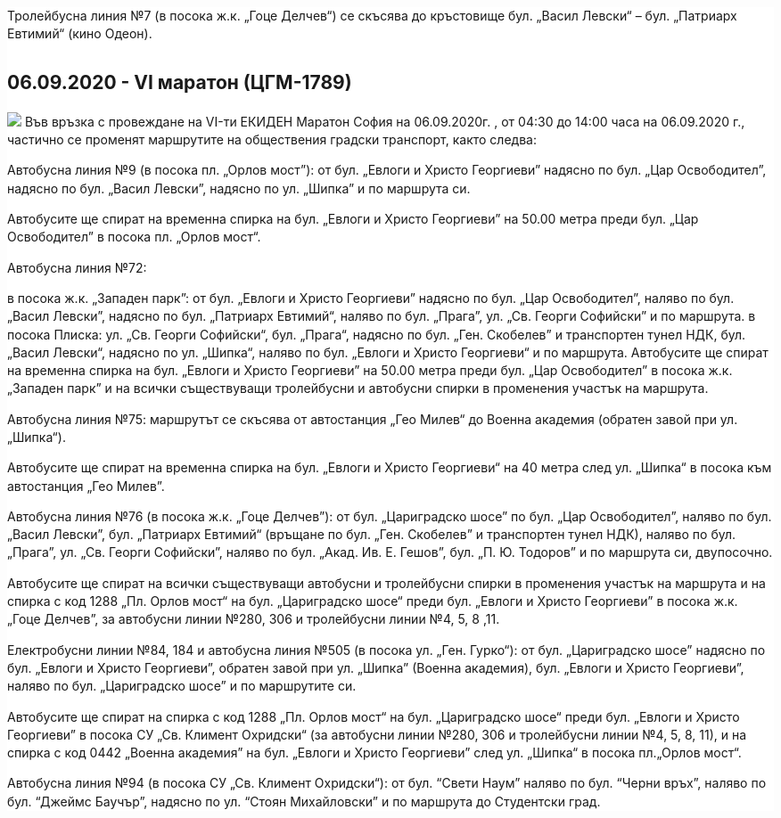 Тролейбусна линия №7 (в посока ж.к. „Гоце Делчев“) се скъсява до кръстовище бул. „Васил Левски“ – бул. „Патриарх Евтимий“ (кино Одеон).



## 06.09.2020 - VI маратон (ЦГМ-1789)

<img src="https://drive.google.com/uc?id=1brdC--yAFp1fSYzijC-CL3mCyTTzw_Vl">
Във връзка с провеждане на VI-ти ЕКИДЕН Маратон София на 06.09.2020г. , от 04:30 до 14:00 часа на 06.09.2020 г., частично се променят маршрутите на обществения градски транспорт, както следва:

Автобусна линия №9 (в посока пл. „Орлов мост”): от бул. „Евлоги и Христо Георгиеви” надясно по бул. „Цар Освободител”, надясно по бул. „Васил Левски”, надясно по ул. „Шипка” и по маршрута си.

Автобусите ще спират на временна спирка на бул. „Евлоги и Христо Георгиеви” на 50.00 метра преди бул. „Цар Освободител” в посока пл. „Орлов мост“.

Автобусна линия №72:

в посока ж.к. „Западен парк”: от бул. „Евлоги и Христо Георгиеви” надясно по бул. „Цар Освободител”, наляво по бул. „Васил Левски”, надясно по бул. „Патриарх Евтимий“, наляво по бул. „Прага”, ул. „Св. Георги Софийски” и по маршрута.
в посока Плиска: ул. „Св. Георги Софийски“, бул. „Прага“, надясно по бул. „Ген. Скобелев” и транспортен тунел НДК, бул. „Васил Левски“, надясно по ул. „Шипка“, наляво по бул. „Евлоги и Христо Георгиеви“ и по маршрута.
            Автобусите ще спират на временна спирка на бул. „Евлоги и Христо Георгиеви” на 50.00 метра преди бул. „Цар Освободител” в посока ж.к. „Западен парк” и на всички съществуващи тролейбусни и автобусни спирки в променения участък на маршрута.

Автобусна линия №75: маршрутът се скъсява от автостанция „Гео Милев“ до Военна академия (обратен завой при ул. „Шипка“).

Автобусите ще спират на временна спирка на бул. „Евлоги и Христо Георгиеви“ на 40 метра след ул. „Шипка“ в посока към автостанция „Гео Милев”.

Автобусна линия №76 (в посока ж.к. „Гоце Делчев”): от бул. „Цариградско шосе” по бул. „Цар Освободител”, наляво по бул. „Васил Левски”, бул. „Патриарх Евтимий“ (връщане по бул. „Ген. Скобелев” и транспортен тунел НДК), наляво по бул. „Прага”, ул. „Св. Георги Софийски”, наляво по бул. „Акад. Ив. Е. Гешов”, бул. „П. Ю. Тодоров” и по маршрута си, двупосочно.

Автобусите ще спират на всички съществуващи автобусни и тролейбусни спирки в променения участък на маршрута и на спирка с код 1288 „Пл. Орлов мост“ на бул. „Цариградско шосе“ преди бул. „Евлоги и Христо Георгиеви” в посока ж.к. „Гоце Делчев”, за автобусни линии №280, 306 и тролейбусни линии №4, 5, 8 ,11.

Електробусни линии №84, 184 и автобусна линия №505 (в посока ул. „Ген. Гурко“): от бул. „Цариградско шосе” надясно по бул. „Евлоги и Христо Георгиеви”, обратен завой при ул. „Шипка” (Военна академия), бул. „Евлоги и Христо Георгиеви”, наляво по бул. „Цариградско шосе” и по маршрутите си.

Автобусите ще спират на спирка с код 1288 „Пл. Орлов мост“ на бул. „Цариградско шосе“ преди бул. „Евлоги и Христо Георгиеви” в посока СУ „Св. Климент Охридски“ (за автобусни линии №280, 306 и тролейбусни линии №4, 5, 8, 11), и на спирка с код 0442 „Военна академия” на бул. „Евлоги и Христо Георгиеви” след ул. „Шипка“ в посока пл.„Орлов мост“.

Автобусна линия №94 (в посока СУ „Св. Климент Охридски“): от бул. “Свети Наум” наляво по бул. “Черни връх”, наляво по бул. “Джеймс Баучър”, надясно по ул. “Стоян Михайловски” и по маршрута до Студентски град.
